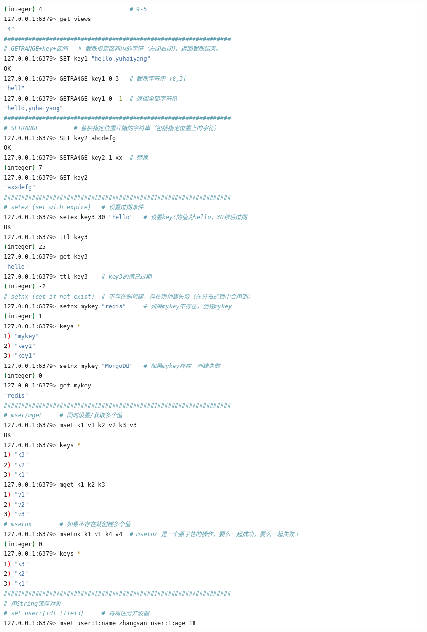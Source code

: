 ```bash
(integer) 4							# 9-5
127.0.0.1:6379> get views
"4"
#################################################################
# GETRANGE+key+区间	# 截取指定区间内的字符（左闭右闭），返回截取结果。
127.0.0.1:6379> SET key1 "hello,yuhaiyang"
OK
127.0.0.1:6379> GETRANGE key1 0 3	# 截取字符串 [0,3]
"hell"
127.0.0.1:6379> GETRANGE key1 0 -1	# 返回全部字符串
"hello,yuhaiyang" 
#################################################################
# SETRANGE			# 替换指定位置开始的字符串（包括指定位置上的字符）
127.0.0.1:6379> SET key2 abcdefg
OK
127.0.0.1:6379> SETRANGE key2 1 xx	# 替换
(integer) 7
127.0.0.1:6379> GET key2
"axxdefg"
#################################################################
# setex (set with expire)	# 设置过期事件
127.0.0.1:6379> setex key3 30 "hello"	# 设置key3的值为hello，30秒后过期
OK
127.0.0.1:6379> ttl key3
(integer) 25
127.0.0.1:6379> get key3
"hello"
127.0.0.1:6379> ttl key3	# key3的值已过期
(integer) -2
# setnx (set if not exist)	# 不存在则创建，存在则创建失败（在分布式锁中会用到）
127.0.0.1:6379> setnx mykey "redis"		# 如果mykey不存在，创建mykey
(integer) 1
127.0.0.1:6379> keys *
1) "mykey"
2) "key2"
3) "key1"
127.0.0.1:6379> setnx mykey "MongoDB"	# 如果mykey存在，创建失败
(integer) 0
127.0.0.1:6379> get mykey
"redis"
#################################################################
# mset/mget		# 同时设置/获取多个值
127.0.0.1:6379> mset k1 v1 k2 v2 k3 v3
OK
127.0.0.1:6379> keys *
1) "k3"
2) "k2"
3) "k1"
127.0.0.1:6379> mget k1 k2 k3 
1) "v1"
2) "v2"
3) "v3"
# msetnx		# 如果不存在就创建多个值
127.0.0.1:6379> msetnx k1 v1 k4 v4	# msetnx 是一个原子性的操作，要么一起成功，要么一起失败！
(integer) 0
127.0.0.1:6379> keys *
1) "k3"
2) "k2"
3) "k1"
#################################################################
# 用String储存对象
# set user:{id}:{field}		# 将属性分开设置	
127.0.0.1:6379> mset user:1:name zhangsan user:1:age 18
```
